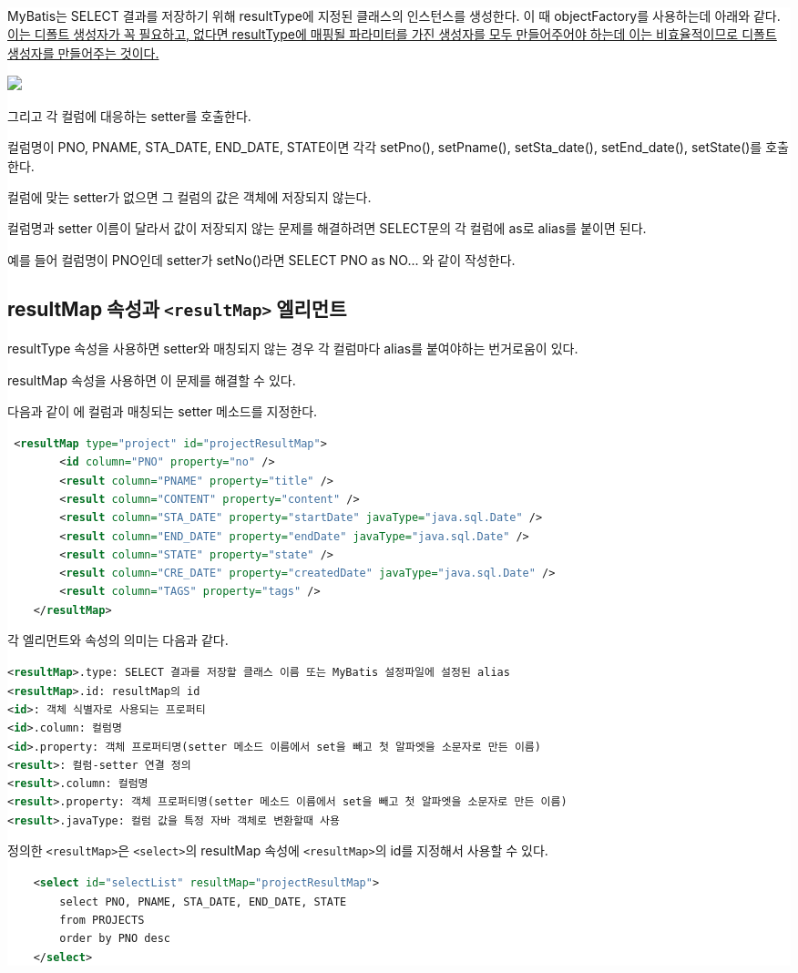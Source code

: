 MyBatis는 SELECT 결과를 저장하기 위해 resultType에 지정된 클래스의 인스턴스를 생성한다. 이 때 objectFactory를 사용하는데 아래와 같다. <u>이는 디폴트 생성자가 꼭 필요하고, 없다면 resultType에 매핑될 파라미터를 가진 생성자를 모두 만들어주어야 하는데 이는 비효율적이므로 디폴트 생성자를 만들어주는 것이다.</u> 

![](../assets/spring/마이바티스_생성자관계.PNG)

그리고 각 컬럼에 대응하는 setter를 호출한다.   

컬럼명이 PNO, PNAME, STA_DATE, END_DATE, STATE이면 각각 setPno(), setPname(), setSta_date(), setEnd_date(), setState()를 호출한다.   

컬럼에 맞는 setter가 없으면 그 컬럼의 값은 객체에 저장되지 않는다.    

 

컬럼명과 setter 이름이 달라서 값이 저장되지 않는 문제를 해결하려면 SELECT문의 각 컬럼에 as로 alias를 붙이면 된다.     

예를 들어 컬럼명이 PNO인데 setter가 setNo()라면 SELECT PNO as NO... 와 같이 작성한다.     

 
## resultMap 속성과 `<resultMap>` 엘리먼트
resultType 속성을 사용하면 setter와 매칭되지 않는 경우 각 컬럼마다 alias를 붙여야하는 번거로움이 있다.     

resultMap 속성을 사용하면 이 문제를 해결할 수 있다.    

다음과 같이 <resultMap>에 컬럼과 매칭되는 setter 메소드를 지정한다.   
```xml
 <resultMap type="project" id="projectResultMap">
        <id column="PNO" property="no" />
        <result column="PNAME" property="title" />
        <result column="CONTENT" property="content" />
        <result column="STA_DATE" property="startDate" javaType="java.sql.Date" />
        <result column="END_DATE" property="endDate" javaType="java.sql.Date" />
        <result column="STATE" property="state" />
        <result column="CRE_DATE" property="createdDate" javaType="java.sql.Date" />
        <result column="TAGS" property="tags" />
    </resultMap>
```
 


각 엘리먼트와 속성의 의미는 다음과 같다.   

 
```xml
<resultMap>.type: SELECT 결과를 저장할 클래스 이름 또는 MyBatis 설정파일에 설정된 alias
<resultMap>.id: resultMap의 id
<id>: 객체 식별자로 사용되는 프로퍼티
<id>.column: 컬럼명
<id>.property: 객체 프로퍼티명(setter 메소드 이름에서 set을 빼고 첫 알파엣을 소문자로 만든 이름)
<result>: 컬럼-setter 연결 정의
<result>.column: 컬럼명
<result>.property: 객체 프로퍼티명(setter 메소드 이름에서 set을 빼고 첫 알파엣을 소문자로 만든 이름)
<result>.javaType: 컬럼 값을 특정 자바 객체로 변환할때 사용
```  


정의한 `<resultMap>`은 `<select>`의 resultMap 속성에 `<resultMap>`의 id를 지정해서 사용할 수 있다.     

```xml
    <select id="selectList" resultMap="projectResultMap">
        select PNO, PNAME, STA_DATE, END_DATE, STATE
        from PROJECTS
        order by PNO desc
    </select>
```
 